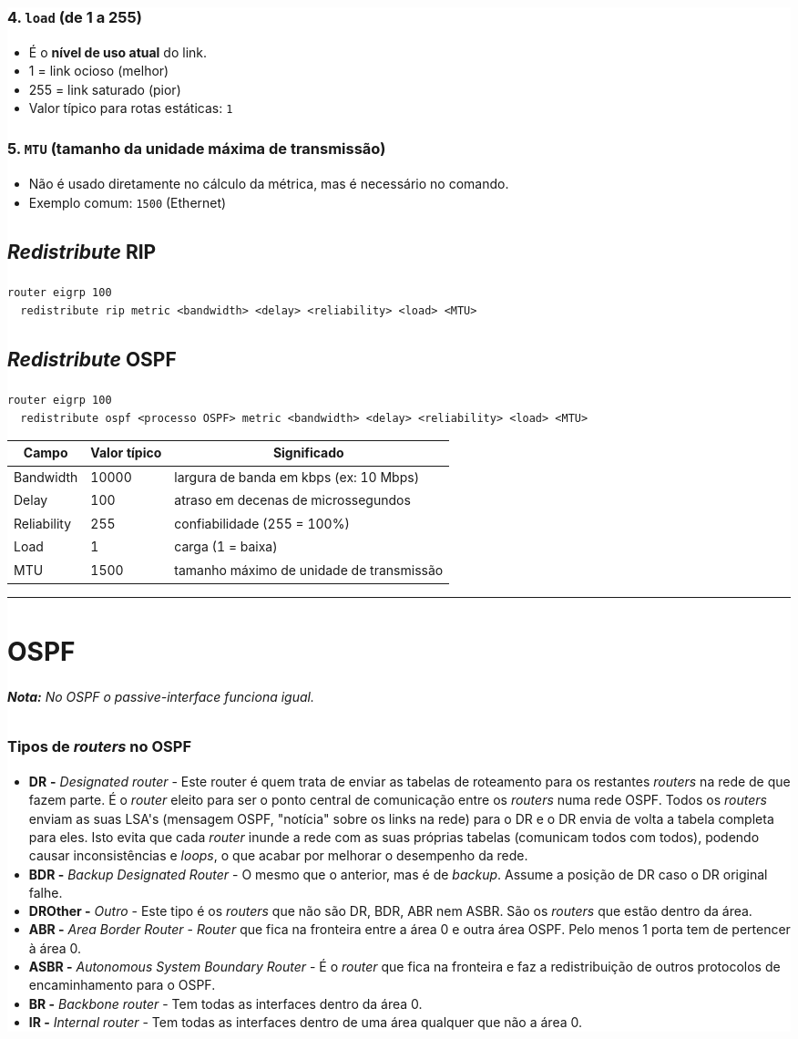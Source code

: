 ### 4. `load` (de 1 a 255)

- É o **nível de uso atual** do link.
- 1 = link ocioso (melhor)
- 255 = link saturado (pior)
- Valor típico para rotas estáticas: `1`

### 5. `MTU` (tamanho da unidade máxima de transmissão)

- Não é usado diretamente no cálculo da métrica, mas é necessário no comando.
- Exemplo comum: `1500` (Ethernet)

## _Redistribute_ RIP

```
router eigrp 100
  redistribute rip metric <bandwidth> <delay> <reliability> <load> <MTU>
```

## _Redistribute_ OSPF

```
router eigrp 100
  redistribute ospf <processo OSPF> metric <bandwidth> <delay> <reliability> <load> <MTU>
```

| Campo       | Valor típico | Significado                                |
| ----------- | ------------- | ------------------------------------------ |
| Bandwidth   | 10000         | largura de banda em kbps (ex: 10 Mbps)     |
| Delay       | 100           | atraso em decenas de microssegundos        |
| Reliability | 255           | confiabilidade (255 = 100%)                |
| Load        | 1             | carga (1 = baixa)                          |
| MTU         | 1500          | tamanho máximo de unidade de transmissão |

---

# OSPF

###### **Nota:** No OSPF o _passive-interface_ funciona igual.

### Tipos de _routers_ no OSPF

- **DR** **-** _Designated router_ - Este router é quem trata de enviar as tabelas de roteamento para os restantes _routers_ na rede de que fazem parte. É o _router_ eleito para ser o ponto central de comunicação entre os _routers_ numa rede OSPF. Todos os _routers_ enviam as suas LSA's (mensagem OSPF, "notícia" sobre os links na rede) para o DR e o DR envia de volta a tabela completa para eles. Isto evita que cada _router_ inunde a rede com as suas próprias tabelas (comunicam todos com todos), podendo causar inconsistências e _loops_, o que acabar por melhorar o desempenho da rede.
- **BDR -** _Backup Designated Router_ - O mesmo que o anterior, mas é de _backup_. Assume a posição de DR caso o DR original falhe.
- **DROther -** _Outro_ - Este tipo é os _routers_ que não são DR, BDR, ABR nem ASBR. São os _routers_ que estão dentro da área.
- **ABR -** _Area Border Router_ - _Router_ que fica na fronteira entre a área 0 e outra área OSPF. Pelo menos 1 porta tem de pertencer à área 0.
- **ASBR -** _Autonomous System Boundary Router_ - É o _router_ que fica na fronteira e faz a redistribuição de outros protocolos de encaminhamento para o OSPF.
- **BR -** _Backbone router_ - Tem todas as interfaces dentro da área 0.
- **IR -** _Internal router_ - Tem todas as interfaces dentro de uma área qualquer que não a área 0.
